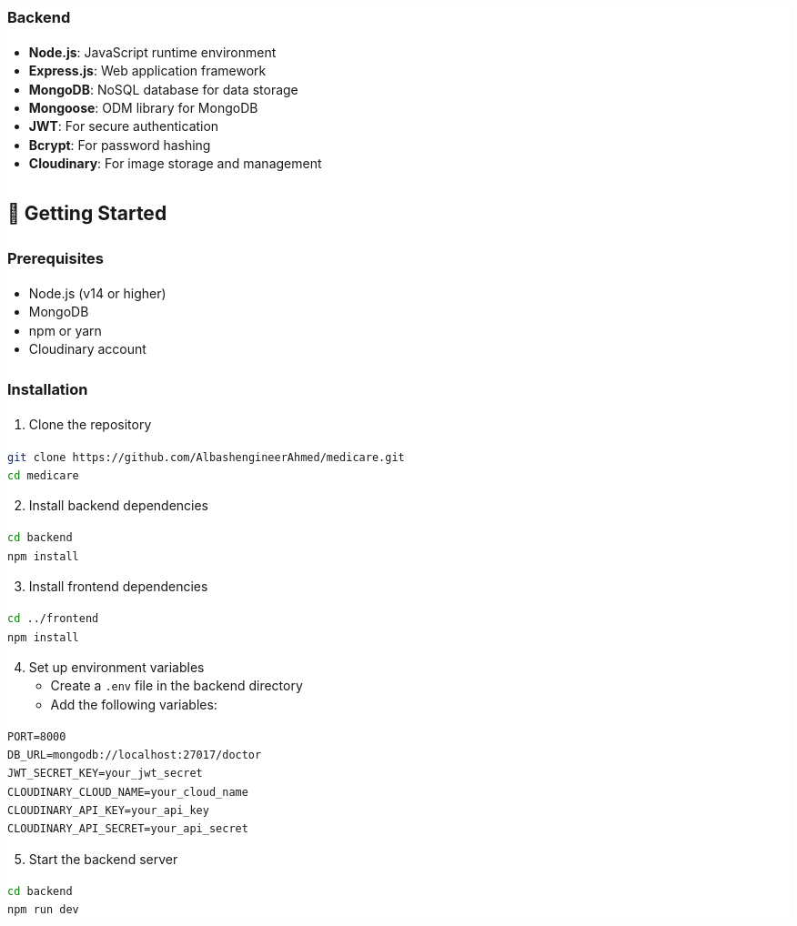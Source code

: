 ### Backend
- **Node.js**: JavaScript runtime environment
- **Express.js**: Web application framework
- **MongoDB**: NoSQL database for data storage
- **Mongoose**: ODM library for MongoDB
- **JWT**: For secure authentication
- **Bcrypt**: For password hashing
- **Cloudinary**: For image storage and management

## 🚀 Getting Started

### Prerequisites
- Node.js (v14 or higher)
- MongoDB
- npm or yarn
- Cloudinary account

### Installation

1. Clone the repository
```bash
git clone https://github.com/AlbashengineerAhmed/medicare.git
cd medicare
```

2. Install backend dependencies
```bash
cd backend
npm install
```

3. Install frontend dependencies
```bash
cd ../frontend
npm install
```

4. Set up environment variables
   - Create a `.env` file in the backend directory
   - Add the following variables:
```
PORT=8000
DB_URL=mongodb://localhost:27017/doctor
JWT_SECRET_KEY=your_jwt_secret
CLOUDINARY_CLOUD_NAME=your_cloud_name
CLOUDINARY_API_KEY=your_api_key
CLOUDINARY_API_SECRET=your_api_secret
```

5. Start the backend server
```bash
cd backend
npm run dev
```
